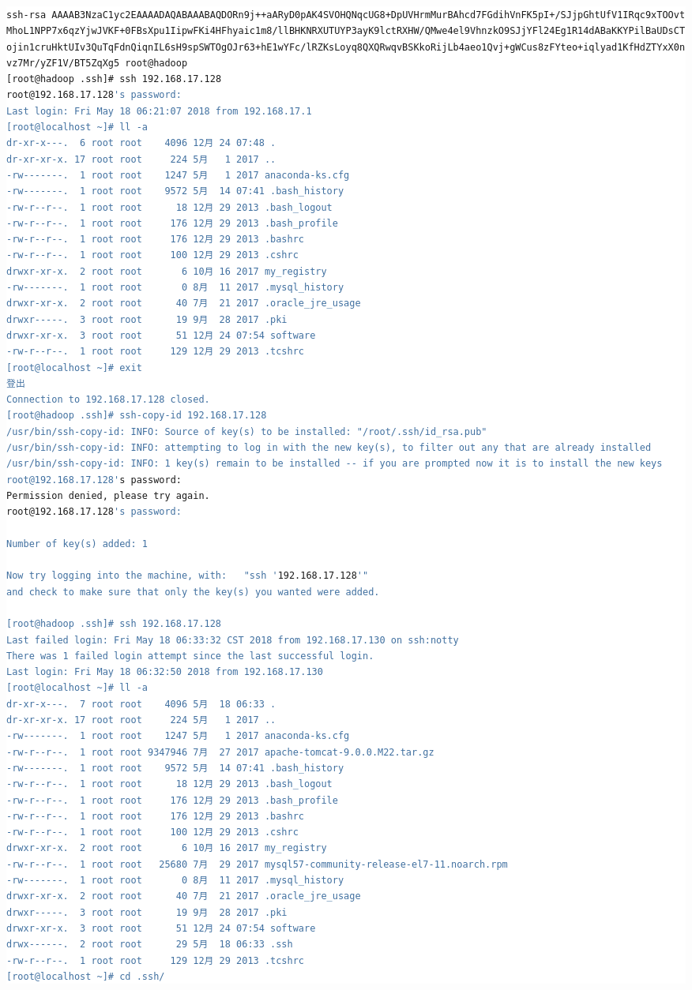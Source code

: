 ```bash
ssh-rsa AAAAB3NzaC1yc2EAAAADAQABAAABAQDORn9j++aARyD0pAK4SVOHQNqcUG8+DpUVHrmMurBAhcd7FGdihVnFK5pI+/SJjpGhtUfV1IRqc9xTOOvtMhoL1NPP7x6qzYjwJVKF+0FBsXpu1IipwFKi4HFhyaic1m8/llBHKNRXUTUYP3ayK9lctRXHW/QMwe4el9VhnzkO9SJjYFl24Eg1R14dABaKKYPilBaUDsCTojin1cruHktUIv3QuTqFdnQiqnIL6sH9spSWTOgOJr63+hE1wYFc/lRZKsLoyq8QXQRwqvBSKkoRijLb4aeo1Qvj+gWCus8zFYteo+iqlyad1KfHdZTYxX0nvz7Mr/yZF1V/BT5ZqXg5 root@hadoop
[root@hadoop .ssh]# ssh 192.168.17.128
root@192.168.17.128's password: 
Last login: Fri May 18 06:21:07 2018 from 192.168.17.1
[root@localhost ~]# ll -a
dr-xr-x---.  6 root root    4096 12月 24 07:48 .
dr-xr-xr-x. 17 root root     224 5月   1 2017 ..
-rw-------.  1 root root    1247 5月   1 2017 anaconda-ks.cfg
-rw-------.  1 root root    9572 5月  14 07:41 .bash_history
-rw-r--r--.  1 root root      18 12月 29 2013 .bash_logout
-rw-r--r--.  1 root root     176 12月 29 2013 .bash_profile
-rw-r--r--.  1 root root     176 12月 29 2013 .bashrc
-rw-r--r--.  1 root root     100 12月 29 2013 .cshrc
drwxr-xr-x.  2 root root       6 10月 16 2017 my_registry
-rw-------.  1 root root       0 8月  11 2017 .mysql_history
drwxr-xr-x.  2 root root      40 7月  21 2017 .oracle_jre_usage
drwxr-----.  3 root root      19 9月  28 2017 .pki
drwxr-xr-x.  3 root root      51 12月 24 07:54 software
-rw-r--r--.  1 root root     129 12月 29 2013 .tcshrc
[root@localhost ~]# exit
登出
Connection to 192.168.17.128 closed.
[root@hadoop .ssh]# ssh-copy-id 192.168.17.128
/usr/bin/ssh-copy-id: INFO: Source of key(s) to be installed: "/root/.ssh/id_rsa.pub"
/usr/bin/ssh-copy-id: INFO: attempting to log in with the new key(s), to filter out any that are already installed
/usr/bin/ssh-copy-id: INFO: 1 key(s) remain to be installed -- if you are prompted now it is to install the new keys
root@192.168.17.128's password: 
Permission denied, please try again.
root@192.168.17.128's password: 

Number of key(s) added: 1

Now try logging into the machine, with:   "ssh '192.168.17.128'"
and check to make sure that only the key(s) you wanted were added.

[root@hadoop .ssh]# ssh 192.168.17.128
Last failed login: Fri May 18 06:33:32 CST 2018 from 192.168.17.130 on ssh:notty
There was 1 failed login attempt since the last successful login.
Last login: Fri May 18 06:32:50 2018 from 192.168.17.130
[root@localhost ~]# ll -a
dr-xr-x---.  7 root root    4096 5月  18 06:33 .
dr-xr-xr-x. 17 root root     224 5月   1 2017 ..
-rw-------.  1 root root    1247 5月   1 2017 anaconda-ks.cfg
-rw-r--r--.  1 root root 9347946 7月  27 2017 apache-tomcat-9.0.0.M22.tar.gz
-rw-------.  1 root root    9572 5月  14 07:41 .bash_history
-rw-r--r--.  1 root root      18 12月 29 2013 .bash_logout
-rw-r--r--.  1 root root     176 12月 29 2013 .bash_profile
-rw-r--r--.  1 root root     176 12月 29 2013 .bashrc
-rw-r--r--.  1 root root     100 12月 29 2013 .cshrc
drwxr-xr-x.  2 root root       6 10月 16 2017 my_registry
-rw-r--r--.  1 root root   25680 7月  29 2017 mysql57-community-release-el7-11.noarch.rpm
-rw-------.  1 root root       0 8月  11 2017 .mysql_history
drwxr-xr-x.  2 root root      40 7月  21 2017 .oracle_jre_usage
drwxr-----.  3 root root      19 9月  28 2017 .pki
drwxr-xr-x.  3 root root      51 12月 24 07:54 software
drwx------.  2 root root      29 5月  18 06:33 .ssh
-rw-r--r--.  1 root root     129 12月 29 2013 .tcshrc
[root@localhost ~]# cd .ssh/
```
